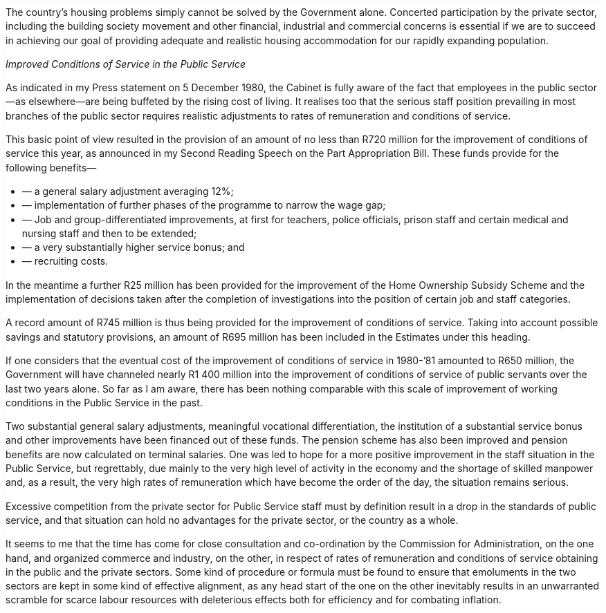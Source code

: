 <p>The country&#x2019;s housing problems simply cannot be solved by the Government alone. Concerted participation by the private sector, including the building society movement and other financial, industrial and commercial concerns is essential if we are to succeed in achieving our goal of providing adequate and realistic housing accommodation for our rapidly expanding population.</p>

<p><i>Improved Conditions of Service in the Public Service</i></p>

<p>As indicated in my Press statement on 5 December 1980, the Cabinet is fully aware of the fact that employees in the public sector&#x2014;as elsewhere&#x2014;are being buffeted by the rising cost of living. It realises too that the serious staff position prevailing in most branches of the public sector requires realistic adjustments to rates of remuneration and conditions of service.</p>

<p>This basic point of view resulted in the provision of an amount of no less than R720 million for the improvement of conditions of service this year, as announced in my Second Reading Speech on the Part Appropriation Bill. These funds provide for the following benefits&#x2014;</p>

<ul>

<li>&#x2014; a general salary adjustment averaging 12%;</li>

<li>&#x2014; implementation of further phases of the programme to narrow the wage gap;</li>

<li>&#x2014; Job and group-differentiated improvements, at first for teachers, police officials, prison staff and certain medical and nursing staff and then to be extended;</li>

<li>&#x2014; a very substantially higher service bonus; and</li>

<li>&#x2014; recruiting costs.</li>

</ul>

<p>In the meantime a further R25 million has been provided for the improvement of the Home Ownership Subsidy Scheme and the implementation of decisions taken after the completion of investigations into the position of certain job and staff categories.</p>

<p>A record amount of R745 million is thus being provided for the improvement of conditions of service. Taking into account possible savings and statutory provisions, an amount of R695 million has been included in the Estimates under this heading.</p>

<p>If one considers that the eventual cost of the improvement of conditions of service in 1980-&#x2019;81 amounted to R650 million, the Government will have channeled nearly R1 400 million into the improvement of conditions of service of public servants over the last two years alone. So far as I am aware, there has been nothing comparable with this scale of improvement of working conditions in the Public Service in the past.</p>

<p>Two substantial general salary adjustments, <span class="col_659-660" refersTo="page_0348"/>meaningful vocational differentiation, the institution of a substantial service bonus and other improvements have been financed out of these funds. The pension scheme has also been improved and pension benefits are now calculated on terminal salaries. One was led to hope for a more positive improvement in the staff situation in the Public Service, but regrettably, due mainly to the very high level of activity in the economy and the shortage of skilled manpower and, as a result, the very high rates of remuneration which have become the order of the day, the situation remains serious.</p>

<p>Excessive competition from the private sector for Public Service staff must by definition result in a drop in the standards of public service, and that situation can hold no advantages for the private sector, or the country as a whole.</p>

<p>It seems to me that the time has come for close consultation and co-ordination by the Commission for Administration, on the one hand, and organized commerce and industry, on the other, in respect of rates of remuneration and conditions of service obtaining in the public and the private sectors. Some kind of procedure or formula must be found to ensure that emoluments in the two sectors are kept in some kind of effective alignment, as any head start of the one on the other inevitably results in an unwarranted scramble for scarce labour resources with deleterious effects both for efficiency and for combating inflation.</p>
